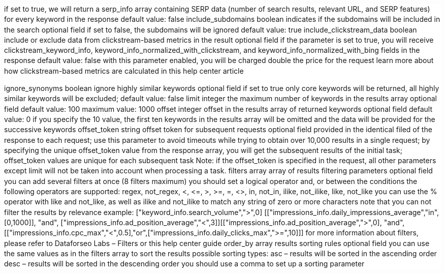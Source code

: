 if set to true, we will return a serp_info array containing SERP data (number of search results, relevant URL, and SERP features) for every keyword in the response
default value: false
include_subdomains	boolean	indicates if the subdomains will be included in the search
optional field
if set to false, the subdomains will be ignored
default value: true
include_clickstream_data	boolean	include or exclude data from clickstream-based metrics in the result
optional field
if the parameter is set to true, you will receive clickstream_keyword_info, keyword_info_normalized_with_clickstream, and keyword_info_normalized_with_bing fields in the response
default value: false
with this parameter enabled, you will be charged double the price for the request
learn more about how clickstream-based metrics are calculated in this help center article

ignore_synonyms	boolean	ignore highly similar keywords
optional field
if set to true only core keywords will be returned, all highly similar keywords will be excluded;
default value: false
limit	integer	the maximum number of keywords in the results array
optional field
default value: 100
maximum value: 1000
offset	integer	offset in the results array of returned keywords
optional field
default value: 0
if you specify the 10 value, the first ten keywords in the results array will be omitted and the data will be provided for the successive keywords
offset_token	string	offset token for subsequent requests
optional field
provided in the identical filed of the response to each request;
use this parameter to avoid timeouts while trying to obtain over 10,000 results in a single request;
by specifying the unique offset_token value from the response array, you will get the subsequent results of the initial task;
offset_token values are unique for each subsequent task
Note: if the offset_token is specified in the request, all other parameters except limit will not be taken into account when processing a task.
filters	array	array of results filtering parameters
optional field
you can add several filters at once (8 filters maximum)
you should set a logical operator and, or between the conditions
the following operators are supported:
regex, not_regex, <, <=, >, >=, =, <>, in, not_in, ilike, not_ilike, like, not_like
you can use the % operator with like and not_like, as well as ilike and not_ilike to match any string of zero or more characters
note that you can not filter the results by relevance
example:
["keyword_info.search_volume",">",0]
[["impressions_info.daily_impressions_average","in",[0,1000]],
"and",
["impressions_info.ad_position_average","<",3]][["impressions_info.ad_position_average",">",0],
"and",
[["impressions_info.cpc_max","<",0.5],"or",["impressions_info.daily_clicks_max",">=",10]]]
for more information about filters, please refer to Dataforseo Labs – Filters or this help center guide
order_by	array	results sorting rules
optional field
you can use the same values as in the filters array to sort the results
possible sorting types:
asc – results will be sorted in the ascending order
desc – results will be sorted in the descending order
you should use a comma to set up a sorting parameter